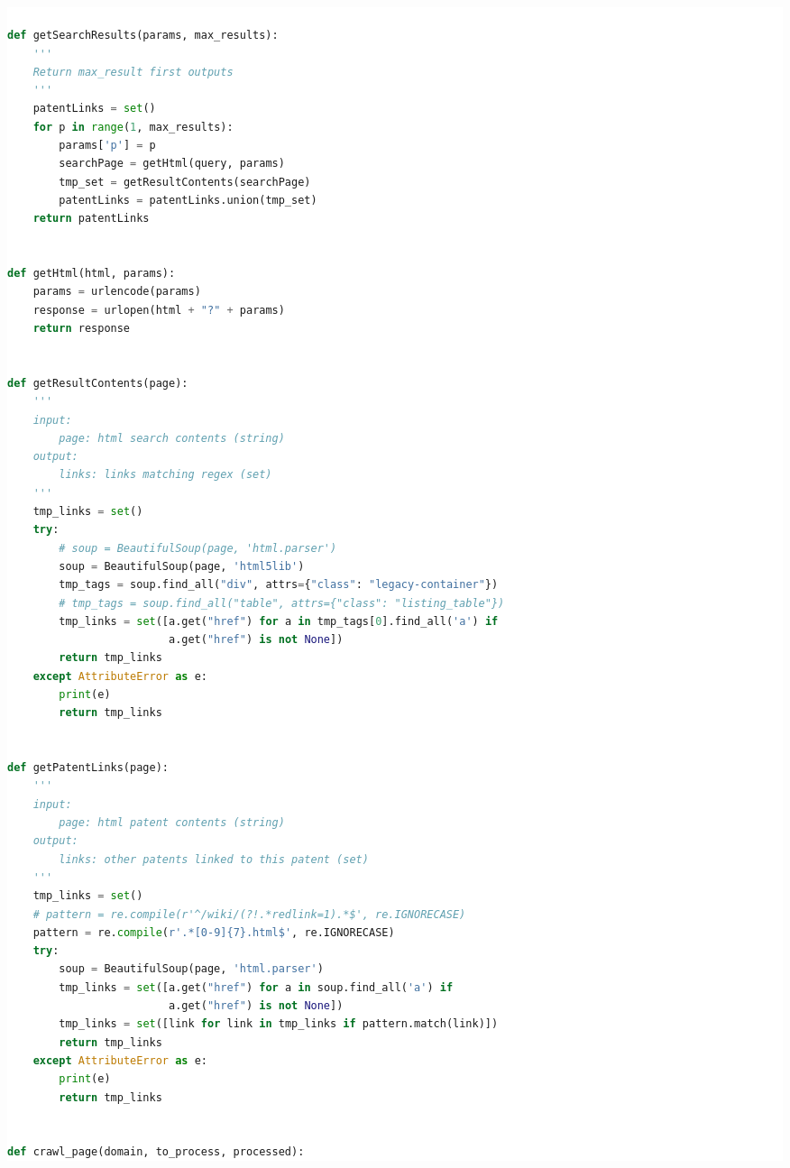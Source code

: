 ```python

def getSearchResults(params, max_results):
    '''
    Return max_result first outputs
    '''
    patentLinks = set()
    for p in range(1, max_results):
        params['p'] = p
        searchPage = getHtml(query, params)
        tmp_set = getResultContents(searchPage)
        patentLinks = patentLinks.union(tmp_set)
    return patentLinks


def getHtml(html, params):
    params = urlencode(params)
    response = urlopen(html + "?" + params)
    return response


def getResultContents(page):
    '''
    input:
        page: html search contents (string)
    output:
        links: links matching regex (set)
    '''
    tmp_links = set()
    try:
        # soup = BeautifulSoup(page, 'html.parser')
        soup = BeautifulSoup(page, 'html5lib')
        tmp_tags = soup.find_all("div", attrs={"class": "legacy-container"})
        # tmp_tags = soup.find_all("table", attrs={"class": "listing_table"})
        tmp_links = set([a.get("href") for a in tmp_tags[0].find_all('a') if
                         a.get("href") is not None])
        return tmp_links
    except AttributeError as e:
        print(e)
        return tmp_links


def getPatentLinks(page):
    '''
    input:
        page: html patent contents (string)
    output:
        links: other patents linked to this patent (set)
    '''
    tmp_links = set()
    # pattern = re.compile(r'^/wiki/(?!.*redlink=1).*$', re.IGNORECASE)
    pattern = re.compile(r'.*[0-9]{7}.html$', re.IGNORECASE)
    try:
        soup = BeautifulSoup(page, 'html.parser')
        tmp_links = set([a.get("href") for a in soup.find_all('a') if
                         a.get("href") is not None])
        tmp_links = set([link for link in tmp_links if pattern.match(link)])
        return tmp_links
    except AttributeError as e:
        print(e)
        return tmp_links


def crawl_page(domain, to_process, processed):
```